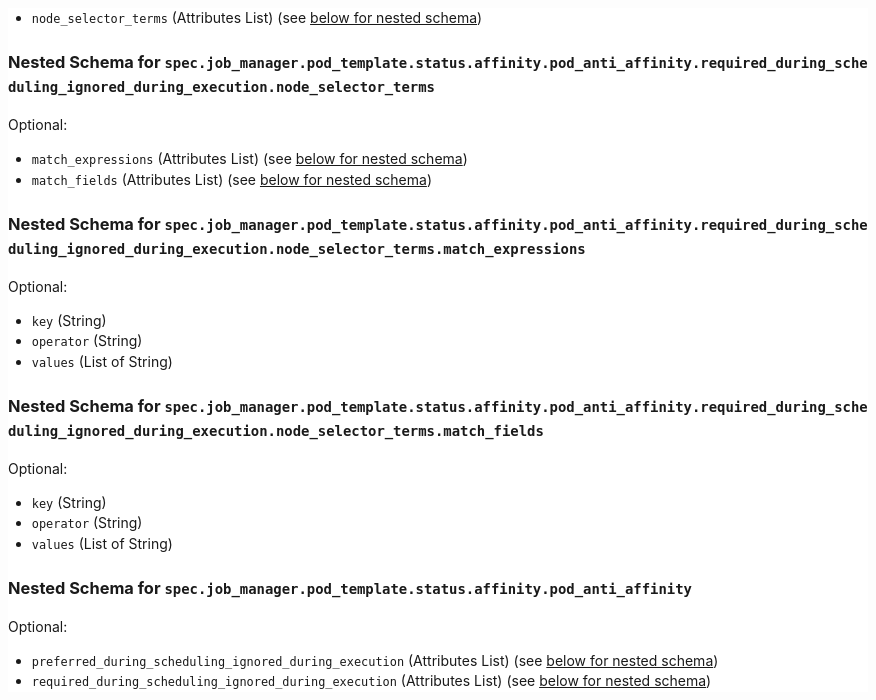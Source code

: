 - `node_selector_terms` (Attributes List) (see [below for nested schema](#nestedatt--spec--job_manager--pod_template--status--affinity--pod_anti_affinity--required_during_scheduling_ignored_during_execution--node_selector_terms))

<a id="nestedatt--spec--job_manager--pod_template--status--affinity--pod_anti_affinity--required_during_scheduling_ignored_during_execution--node_selector_terms"></a>
### Nested Schema for `spec.job_manager.pod_template.status.affinity.pod_anti_affinity.required_during_scheduling_ignored_during_execution.node_selector_terms`

Optional:

- `match_expressions` (Attributes List) (see [below for nested schema](#nestedatt--spec--job_manager--pod_template--status--affinity--pod_anti_affinity--required_during_scheduling_ignored_during_execution--node_selector_terms--match_expressions))
- `match_fields` (Attributes List) (see [below for nested schema](#nestedatt--spec--job_manager--pod_template--status--affinity--pod_anti_affinity--required_during_scheduling_ignored_during_execution--node_selector_terms--match_fields))

<a id="nestedatt--spec--job_manager--pod_template--status--affinity--pod_anti_affinity--required_during_scheduling_ignored_during_execution--node_selector_terms--match_expressions"></a>
### Nested Schema for `spec.job_manager.pod_template.status.affinity.pod_anti_affinity.required_during_scheduling_ignored_during_execution.node_selector_terms.match_expressions`

Optional:

- `key` (String)
- `operator` (String)
- `values` (List of String)


<a id="nestedatt--spec--job_manager--pod_template--status--affinity--pod_anti_affinity--required_during_scheduling_ignored_during_execution--node_selector_terms--match_fields"></a>
### Nested Schema for `spec.job_manager.pod_template.status.affinity.pod_anti_affinity.required_during_scheduling_ignored_during_execution.node_selector_terms.match_fields`

Optional:

- `key` (String)
- `operator` (String)
- `values` (List of String)





<a id="nestedatt--spec--job_manager--pod_template--status--affinity--pod_affinity"></a>
### Nested Schema for `spec.job_manager.pod_template.status.affinity.pod_anti_affinity`

Optional:

- `preferred_during_scheduling_ignored_during_execution` (Attributes List) (see [below for nested schema](#nestedatt--spec--job_manager--pod_template--status--affinity--pod_anti_affinity--preferred_during_scheduling_ignored_during_execution))
- `required_during_scheduling_ignored_during_execution` (Attributes List) (see [below for nested schema](#nestedatt--spec--job_manager--pod_template--status--affinity--pod_anti_affinity--required_during_scheduling_ignored_during_execution))
